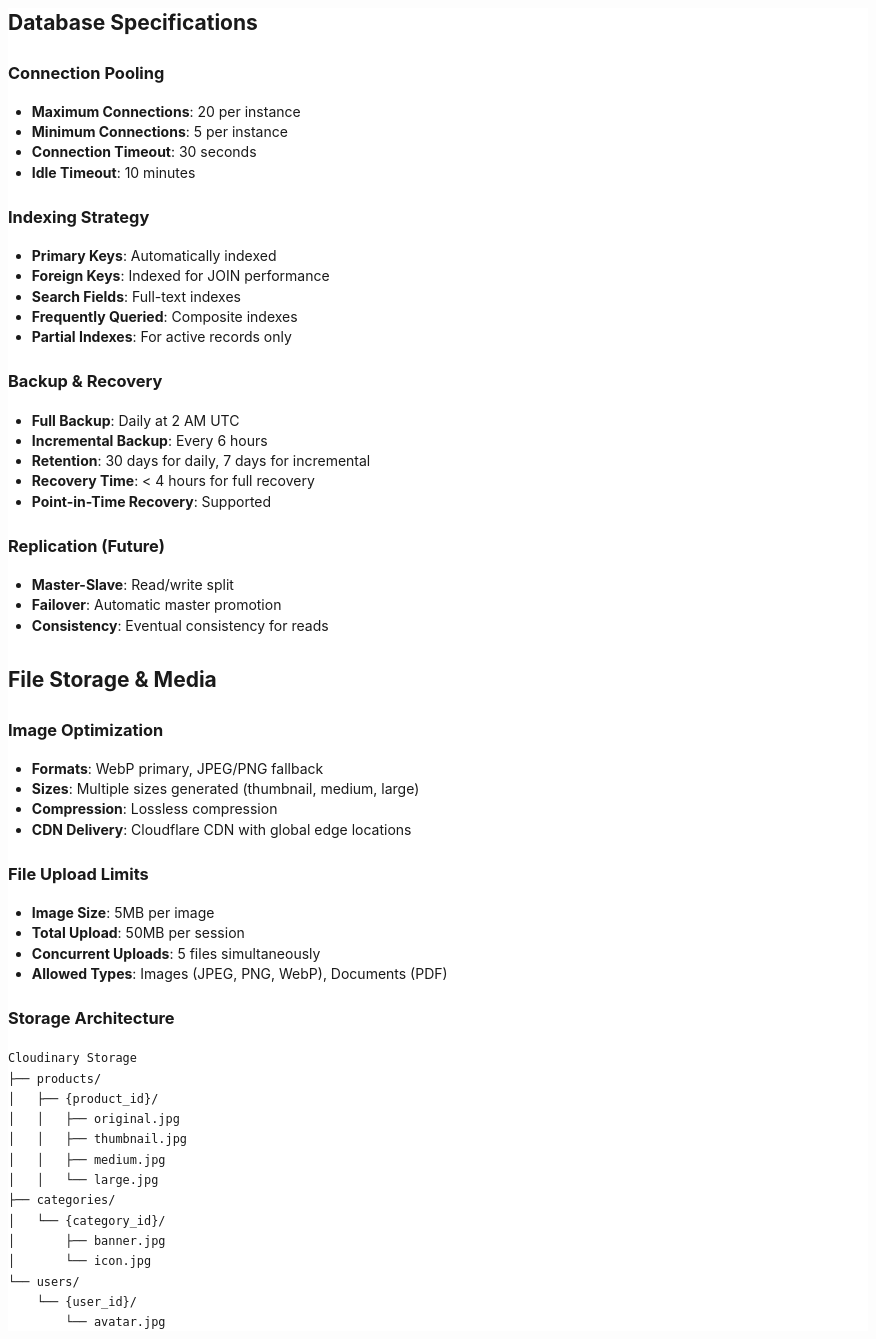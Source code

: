 ## Database Specifications

### Connection Pooling
- **Maximum Connections**: 20 per instance
- **Minimum Connections**: 5 per instance
- **Connection Timeout**: 30 seconds
- **Idle Timeout**: 10 minutes

### Indexing Strategy
- **Primary Keys**: Automatically indexed
- **Foreign Keys**: Indexed for JOIN performance
- **Search Fields**: Full-text indexes
- **Frequently Queried**: Composite indexes
- **Partial Indexes**: For active records only

### Backup & Recovery
- **Full Backup**: Daily at 2 AM UTC
- **Incremental Backup**: Every 6 hours
- **Retention**: 30 days for daily, 7 days for incremental
- **Recovery Time**: < 4 hours for full recovery
- **Point-in-Time Recovery**: Supported

### Replication (Future)
- **Master-Slave**: Read/write split
- **Failover**: Automatic master promotion
- **Consistency**: Eventual consistency for reads

## File Storage & Media

### Image Optimization
- **Formats**: WebP primary, JPEG/PNG fallback
- **Sizes**: Multiple sizes generated (thumbnail, medium, large)
- **Compression**: Lossless compression
- **CDN Delivery**: Cloudflare CDN with global edge locations

### File Upload Limits
- **Image Size**: 5MB per image
- **Total Upload**: 50MB per session
- **Concurrent Uploads**: 5 files simultaneously
- **Allowed Types**: Images (JPEG, PNG, WebP), Documents (PDF)

### Storage Architecture
```
Cloudinary Storage
├── products/
│   ├── {product_id}/
│   │   ├── original.jpg
│   │   ├── thumbnail.jpg
│   │   ├── medium.jpg
│   │   └── large.jpg
├── categories/
│   └── {category_id}/
│       ├── banner.jpg
│       └── icon.jpg
└── users/
    └── {user_id}/
        └── avatar.jpg
```
